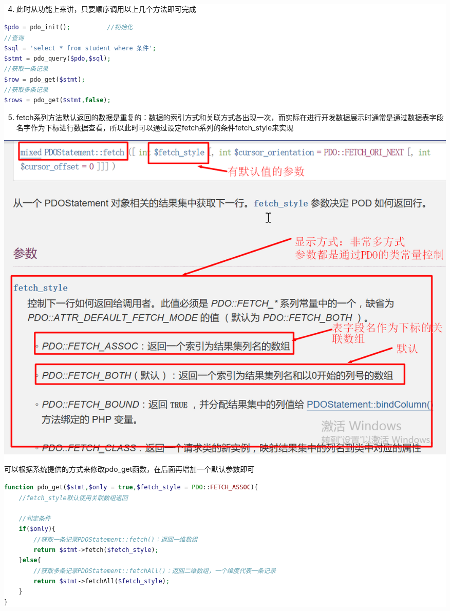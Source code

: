 4. 此时从功能上来讲，只要顺序调用以上几个方法即可完成

```PHP
$pdo = pdo_init();			//初始化
//查询
$sql = 'select * from student where 条件';
$stmt = pdo_query($pdo,$sql);
//获取一条记录
$row = pdo_get($stmt);
//获取多条记录
$rows = pdo_get($stmt,false);
```

5. fetch系列方法默认返回的数据是重复的：数据的索引方式和关联方式各出现一次，而实际在进行开发数据展示时通常是通过数据表字段名字作为下标进行数据查看，所以此时可以通过设定fetch系列的条件fetch_style来实现

![PDO类介绍](效果图\PDO的fetch方式.png)

可以根据系统提供的方式来修改pdo_get函数，在后面再增加一个默认参数即可

```PHP
function pdo_get($stmt,$only = true,$fetch_style = PDO::FETCH_ASSOC){
    //fetch_style默认使用关联数组返回

    //判定条件
    if($only){
        //获取一条记录PDOStatement::fetch()：返回一维数组
        return $stmt->fetch($fetch_style);
    }else{
        //获取多条记录PDOStatement::fetchAll()：返回二维数组，一个维度代表一条记录
        return $stmt->fetchAll($fetch_style);
    }
}
```
